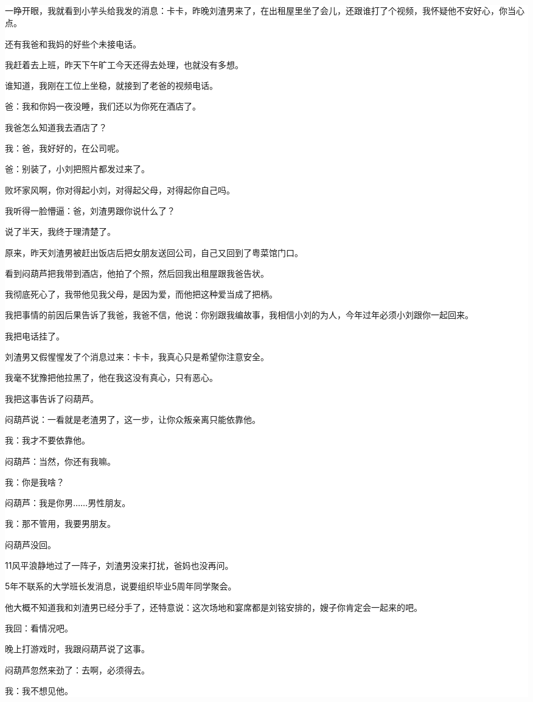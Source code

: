一睁开眼，我就看到小芋头给我发的消息：卡卡，昨晚刘渣男来了，在出租屋里坐了会儿，还跟谁打了个视频，我怀疑他不安好心，你当心点。

还有我爸和我妈的好些个未接电话。

我赶着去上班，昨天下午旷工今天还得去处理，也就没有多想。

谁知道，我刚在工位上坐稳，就接到了老爸的视频电话。

爸：我和你妈一夜没睡，我们还以为你死在酒店了。

我爸怎么知道我去酒店了？

我：爸，我好好的，在公司呢。

爸：别装了，小刘把照片都发过来了。

败坏家风啊，你对得起小刘，对得起父母，对得起你自己吗。

我听得一脸懵逼：爸，刘渣男跟你说什么了？

说了半天，我终于理清楚了。

原来，昨天刘渣男被赶出饭店后把女朋友送回公司，自己又回到了粤菜馆门口。

看到闷葫芦把我带到酒店，他拍了个照，然后回我出租屋跟我爸告状。

我彻底死心了，我带他见我父母，是因为爱，而他把这种爱当成了把柄。

我把事情的前因后果告诉了我爸，我爸不信，他说：你别跟我编故事，我相信小刘的为人，今年过年必须小刘跟你一起回来。

我把电话挂了。

刘渣男又假惺惺发了个消息过来：卡卡，我真心只是希望你注意安全。

我毫不犹豫把他拉黑了，他在我这没有真心，只有恶心。

我把这事告诉了闷葫芦。

闷葫芦说：一看就是老渣男了，这一步，让你众叛亲离只能依靠他。

我：我才不要依靠他。

闷葫芦：当然，你还有我嘛。

我：你是我啥？

闷葫芦：我是你男……男性朋友。

我：那不管用，我要男朋友。

闷葫芦没回。

11风平浪静地过了一阵子，刘渣男没来打扰，爸妈也没再问。

5年不联系的大学班长发消息，说要组织毕业5周年同学聚会。

他大概不知道我和刘渣男已经分手了，还特意说：这次场地和宴席都是刘铭安排的，嫂子你肯定会一起来的吧。

我回：看情况吧。

晚上打游戏时，我跟闷葫芦说了这事。

闷葫芦忽然来劲了：去啊，必须得去。

我：我不想见他。

